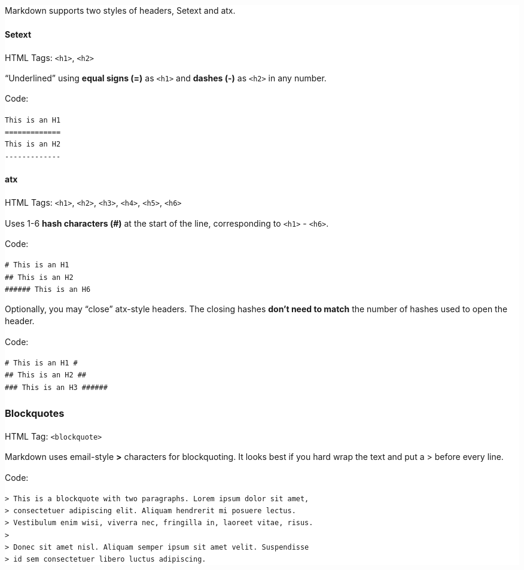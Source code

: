Markdown supports two styles of headers, Setext and atx.

#### [](https://probberechts.github.io/hexo-theme-cactus/cactus-white/public/2016/11/01/An-overview-of-all-Markdown-elements/#Setext "Setext")Setext

HTML Tags: `<h1>`, `<h2>`

“Underlined” using **equal signs (=)** as `<h1>` and **dashes (-)** as `<h2>` in any number.

Code:

```
This is an H1
=============
This is an H2
-------------
```

#### [](https://probberechts.github.io/hexo-theme-cactus/cactus-white/public/2016/11/01/An-overview-of-all-Markdown-elements/#atx "atx")atx

HTML Tags: `<h1>`, `<h2>`, `<h3>`, `<h4>`, `<h5>`, `<h6>`

Uses 1-6 **hash characters (#)** at the start of the line, corresponding to `<h1>` - `<h6>`.

Code:

```
# This is an H1
## This is an H2
###### This is an H6
```

Optionally, you may “close” atx-style headers. The closing hashes **don’t need to match** the number of hashes used to open the header.

Code:

```
# This is an H1 #
## This is an H2 ##
### This is an H3 ######
```

### [](https://probberechts.github.io/hexo-theme-cactus/cactus-white/public/2016/11/01/An-overview-of-all-Markdown-elements/#Blockquotes "Blockquotes")Blockquotes

HTML Tag: `<blockquote>`

Markdown uses email-style **>** characters for blockquoting. It looks best if you hard wrap the text and put a > before every line.

Code:

```
> This is a blockquote with two paragraphs. Lorem ipsum dolor sit amet,
> consectetuer adipiscing elit. Aliquam hendrerit mi posuere lectus.
> Vestibulum enim wisi, viverra nec, fringilla in, laoreet vitae, risus.
>
> Donec sit amet nisl. Aliquam semper ipsum sit amet velit. Suspendisse
> id sem consectetuer libero luctus adipiscing.
```
